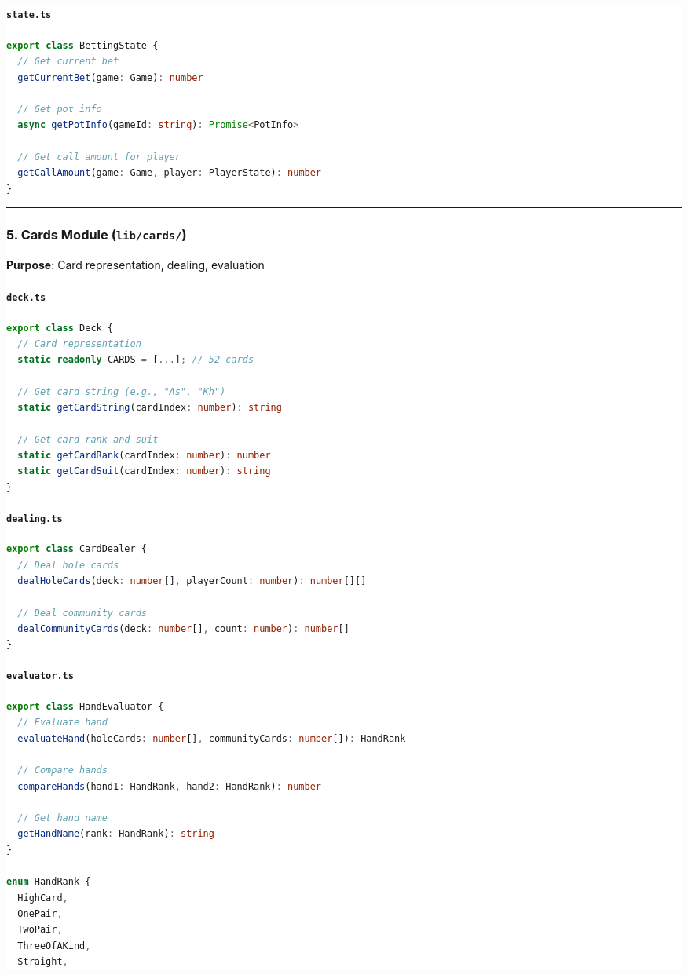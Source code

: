#### `state.ts`
```typescript
export class BettingState {
  // Get current bet
  getCurrentBet(game: Game): number
  
  // Get pot info
  async getPotInfo(gameId: string): Promise<PotInfo>
  
  // Get call amount for player
  getCallAmount(game: Game, player: PlayerState): number
}
```

---

### 5. **Cards Module** (`lib/cards/`)

**Purpose**: Card representation, dealing, evaluation

#### `deck.ts`
```typescript
export class Deck {
  // Card representation
  static readonly CARDS = [...]; // 52 cards
  
  // Get card string (e.g., "As", "Kh")
  static getCardString(cardIndex: number): string
  
  // Get card rank and suit
  static getCardRank(cardIndex: number): number
  static getCardSuit(cardIndex: number): string
}
```

#### `dealing.ts`
```typescript
export class CardDealer {
  // Deal hole cards
  dealHoleCards(deck: number[], playerCount: number): number[][]
  
  // Deal community cards
  dealCommunityCards(deck: number[], count: number): number[]
}
```

#### `evaluator.ts`
```typescript
export class HandEvaluator {
  // Evaluate hand
  evaluateHand(holeCards: number[], communityCards: number[]): HandRank
  
  // Compare hands
  compareHands(hand1: HandRank, hand2: HandRank): number
  
  // Get hand name
  getHandName(rank: HandRank): string
}

enum HandRank {
  HighCard,
  OnePair,
  TwoPair,
  ThreeOfAKind,
  Straight,
```